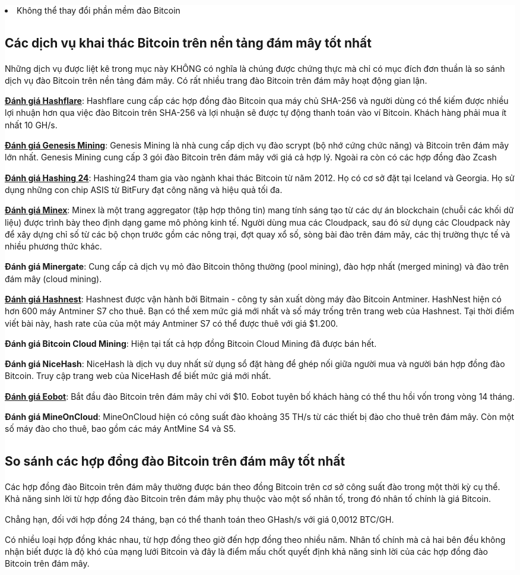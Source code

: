 <li>Không thể thay đổi phần mềm đào Bitcoin</li>
</ul>
<h2>Các dịch vụ khai thác Bitcoin trên nền tảng đám mây tốt nhất</h2>

Những dịch vụ được liệt kê trong mục này KHÔNG có nghĩa là chúng được chứng thực mà chỉ có mục đích đơn thuần là so sánh dịch vụ đào Bitcoin trên nền tảng đám mây. Có rất nhiều trang đào Bitcoin trên đám mây hoạt động gian lận.

<strong><a href="http://geni.us/hashflare">Đánh giá Hashflare</a></strong>: Hashflare cung cấp các hợp đồng đào Bitcoin qua máy chủ SHA-256 và người dùng có thể kiếm được nhiều lợi nhuận hơn qua việc đào Bitcoin trên SHA-256 và lợi nhuận sẽ được tự động thanh toán vào ví Bitcoin. Khách hàng phải mua ít nhất 10 GH/s.

<strong><a href="http://geni.us/advendorgm">Đánh giá Genesis Mining</a></strong>: Genesis Mining là nhà cung cấp dịch vụ đào scrypt (bộ nhớ cứng chức năng) và Bitcoin trên đám mây lớn nhất. Genesis Mining cung cấp 3 gói đào Bitcoin trên đám mây với giá cả hợp lý. Ngoài ra còn có các hợp đồng đào Zcash

<strong><a href="http://geni.us/hashing24">Đánh giá Hashing 24</a></strong>: Hashing24 tham gia vào ngành khai thác Bitcoin từ năm 2012. Họ có cơ sở đặt tại Iceland và Georgia. Họ sử dụng những con chip ASIS từ BitFury đạt công năng và hiệu quả tối đa.

<strong><a href="http://geni.us/minex">Đánh giá Minex</a></strong>: Minex là một trang aggregator (tập hợp thông tin) mang tính sáng tạo từ các dự án blockchain (chuỗi các khối dữ liệu) được trình bày theo định dạng game mô phỏng kinh tế. Người dùng mua các Cloudpack, sau đó sử dụng các Cloudpack này để xây dựng chỉ số từ các bộ chọn trước gồm các nông trại, đợt quay xổ số, sòng bài đào trên đám mây, các thị trường thực tế và nhiều phương thức khác.

<strong>Đánh giá Minergate</strong>: Cung cấp cả dịch vụ mỏ đào Bitcoin thông thường (pool mining), đào hợp nhất (merged mining) và đào trên đám mây (cloud mining).

<strong><a href="http://geni.us/advendorgm">Đánh giá Hashnest</a></strong>: Hashnest được vận hành bởi Bitmain - công ty sản xuất dòng máy đào Bitcoin Antminer. HashNest hiện có hơn 600 máy Antminer S7 cho thuê. Bạn có thể xem mức giá mới nhất và số máy trống trên trang web của Hashnest. Tại thời điểm viết bài này, hash rate của của một máy Antminer S7 có thể được thuê với giá $1.200.

<strong>Đánh giá Bitcoin Cloud Mining</strong>: Hiện tại tất cả hợp đồng Bitcoin Cloud Mining đã được bán hết.

<strong>Đánh giá NiceHash</strong>: NiceHash là dịch vụ duy nhất sử dụng sổ đặt hàng để ghép nối giữa người mua và người bán hợp đồng đào Bitcoin. Truy cập trang web của NiceHash để biết mức giá mới nhất.

<strong><a href="http://geni.us/hashflare">Đánh giá Eobot</a></strong>: Bắt đầu đào Bitcoin trên đám mây chỉ với $10. Eobot tuyên bố khách hàng có thể thu hồi vốn trong vòng 14 tháng.

<strong>Đánh giá MineOnCloud</strong>: MineOnCloud hiện có công suất đào khoảng 35 TH/s từ các thiết bị đào cho thuê trên đám mây. Còn một số máy đào cho thuê, bao gồm các máy AntMine S4 và S5.

<h2>So sánh các hợp đồng đào Bitcoin trên đám mây tốt nhất</h2>

Các hợp đồng đào Bitcoin trên đám mây thường được bán theo đồng Bitcoin trên cơ sở công suất đào trong một thời kỳ cụ thể. Khả năng sinh lời từ hợp đồng đào Bitcoin trên đám mây phụ thuộc vào một số nhân tố, trong đó nhân tố chính là giá Bitcoin.

Chẳng hạn, đối với hợp đồng 24 tháng, bạn có thể thanh toán theo GHash/s với giá 0,0012 BTC/GH.

Có nhiều loại hợp đồng khác nhau, từ hợp đồng theo giờ đến hợp đồng theo nhiều năm. Nhân tố chính mà cả hai bên đều không nhận biết được là độ khó của mạng lưới Bitcoin và đây là điểm mấu chốt quyết định khả năng sinh lời của các hợp đồng đào Bitcoin trên đám mây.
